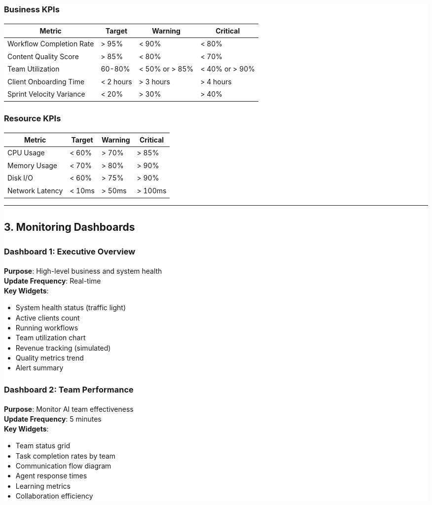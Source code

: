 ### Business KPIs
| Metric | Target | Warning | Critical |
|--------|--------|---------|----------|
| Workflow Completion Rate | > 95% | < 90% | < 80% |
| Content Quality Score | > 85% | < 80% | < 70% |
| Team Utilization | 60-80% | < 50% or > 85% | < 40% or > 90% |
| Client Onboarding Time | < 2 hours | > 3 hours | > 4 hours |
| Sprint Velocity Variance | < 20% | > 30% | > 40% |

### Resource KPIs
| Metric | Target | Warning | Critical |
|--------|--------|---------|----------|
| CPU Usage | < 60% | > 70% | > 85% |
| Memory Usage | < 70% | > 80% | > 90% |
| Disk I/O | < 60% | > 75% | > 90% |
| Network Latency | < 10ms | > 50ms | > 100ms |

---

## 3. Monitoring Dashboards

### Dashboard 1: Executive Overview
**Purpose**: High-level business and system health  
**Update Frequency**: Real-time  
**Key Widgets**:
- System health status (traffic light)
- Active clients count
- Running workflows
- Team utilization chart
- Revenue tracking (simulated)
- Quality metrics trend
- Alert summary

### Dashboard 2: Team Performance
**Purpose**: Monitor AI team effectiveness  
**Update Frequency**: 5 minutes  
**Key Widgets**:
- Team status grid
- Task completion rates by team
- Communication flow diagram
- Agent response times
- Learning metrics
- Collaboration efficiency
